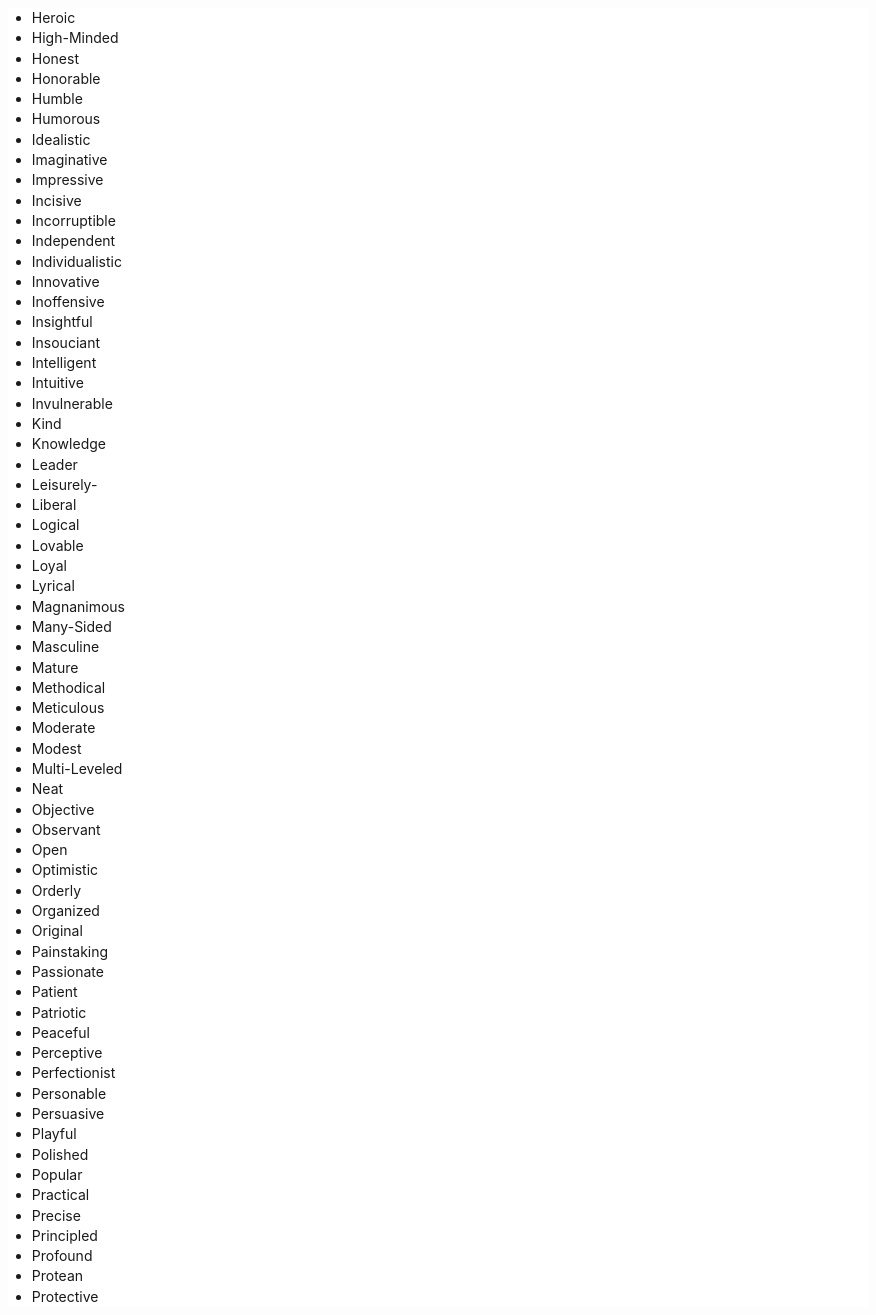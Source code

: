 - Heroic
- High-Minded
- Honest
- Honorable
- Humble
- Humorous
- Idealistic
- Imaginative
- Impressive
- Incisive
- Incorruptible
- Independent
- Individualistic
- Innovative
- Inoffensive
- Insightful
- Insouciant
- Intelligent
- Intuitive
- Invulnerable
- Kind
- Knowledge
- Leader
- Leisurely- 
- Liberal
- Logical
- Lovable
- Loyal
- Lyrical
- Magnanimous
- Many-Sided
- Masculine
- Mature
- Methodical
- Meticulous
- Moderate
- Modest
- Multi-Leveled
- Neat
- Objective
- Observant
- Open
- Optimistic
- Orderly
- Organized
- Original
- Painstaking
- Passionate
- Patient
- Patriotic
- Peaceful
- Perceptive
- Perfectionist
- Personable
- Persuasive
- Playful
- Polished
- Popular
- Practical
- Precise
- Principled
- Profound
- Protean
- Protective